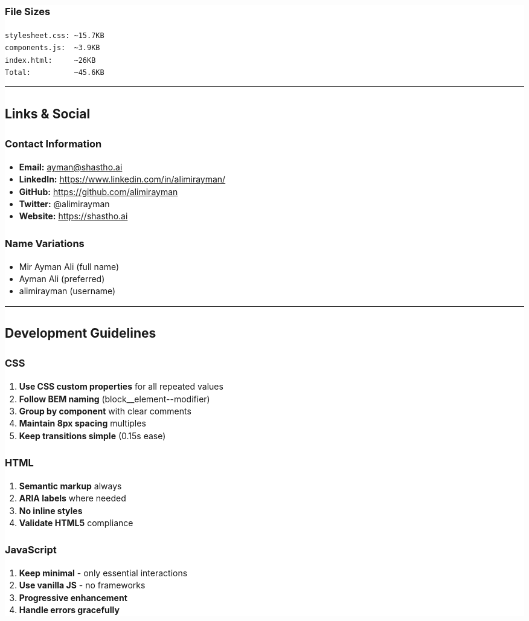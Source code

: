 ### File Sizes

```
stylesheet.css: ~15.7KB
components.js:  ~3.9KB
index.html:     ~26KB
Total:          ~45.6KB
```

---

## Links & Social

### Contact Information

- **Email:** ayman@shastho.ai
- **LinkedIn:** https://www.linkedin.com/in/alimirayman/
- **GitHub:** https://github.com/alimirayman
- **Twitter:** @alimirayman
- **Website:** https://shastho.ai

### Name Variations

- Mir Ayman Ali (full name)
- Ayman Ali (preferred)
- alimirayman (username)

---

## Development Guidelines

### CSS

1. **Use CSS custom properties** for all repeated values
2. **Follow BEM naming** (block__element--modifier)
3. **Group by component** with clear comments
4. **Maintain 8px spacing** multiples
5. **Keep transitions simple** (0.15s ease)

### HTML

1. **Semantic markup** always
2. **ARIA labels** where needed
3. **No inline styles**
4. **Validate HTML5** compliance

### JavaScript

1. **Keep minimal** - only essential interactions
2. **Use vanilla JS** - no frameworks
3. **Progressive enhancement**
4. **Handle errors gracefully**
